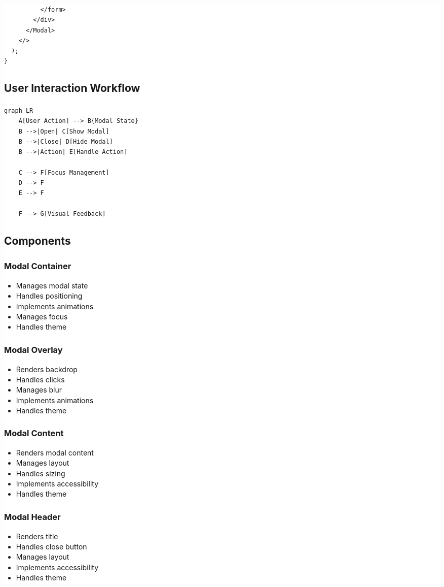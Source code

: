 ```tsx
          </form>
        </div>
      </Modal>
    </>
  );
}
```

## User Interaction Workflow
```mermaid
graph LR
    A[User Action] --> B{Modal State}
    B -->|Open| C[Show Modal]
    B -->|Close| D[Hide Modal]
    B -->|Action| E[Handle Action]
    
    C --> F[Focus Management]
    D --> F
    E --> F
    
    F --> G[Visual Feedback]
```

## Components

### Modal Container
- Manages modal state
- Handles positioning
- Implements animations
- Manages focus
- Handles theme

### Modal Overlay
- Renders backdrop
- Handles clicks
- Manages blur
- Implements animations
- Handles theme

### Modal Content
- Renders modal content
- Manages layout
- Handles sizing
- Implements accessibility
- Handles theme

### Modal Header
- Renders title
- Handles close button
- Manages layout
- Implements accessibility
- Handles theme
